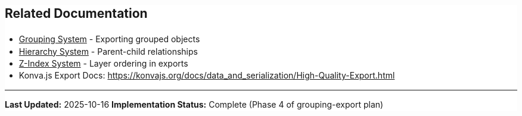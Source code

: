 
## Related Documentation

- [Grouping System](./grouping-system.md) - Exporting grouped objects
- [Hierarchy System](./hierarchy-system.md) - Parent-child relationships
- [Z-Index System](./z-index-system.md) - Layer ordering in exports
- Konva.js Export Docs: https://konvajs.org/docs/data_and_serialization/High-Quality-Export.html

---

**Last Updated:** 2025-10-16
**Implementation Status:** Complete (Phase 4 of grouping-export plan)
